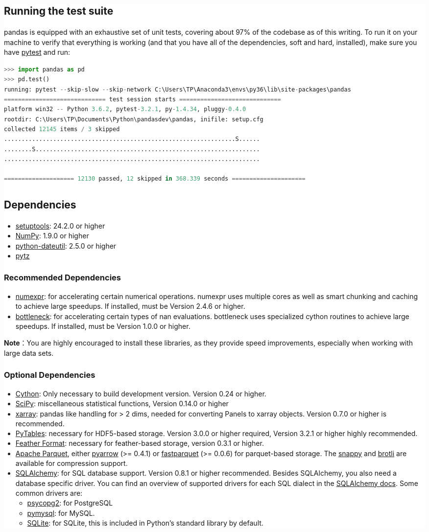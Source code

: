 ## Running the test suite

pandas is equipped with an exhaustive set of unit tests, covering about 97% of the codebase as of this writing. To run it on your machine to verify that everything is working (and that you have all of the dependencies, soft and hard, installed), make sure you have [pytest](http://doc.pytest.org/en/latest/) and run:

```python
>>> import pandas as pd
>>> pd.test()
running: pytest --skip-slow --skip-network C:\Users\TP\Anaconda3\envs\py36\lib\site-packages\pandas
============================= test session starts =============================
platform win32 -- Python 3.6.2, pytest-3.2.1, py-1.4.34, pluggy-0.4.0
rootdir: C:\Users\TP\Documents\Python\pandasdev\pandas, inifile: setup.cfg
collected 12145 items / 3 skipped
..................................................................S......
........S................................................................
.........................................................................

==================== 12130 passed, 12 skipped in 368.339 seconds =====================
```

## Dependencies

- [setuptools](https://setuptools.readthedocs.io/en/latest/): 24.2.0 or higher
- [NumPy](http://www.numpy.org.cn/): 1.9.0 or higher
- [python-dateutil](http://https//dateutil.readthedocs.io/en/stable/): 2.5.0 or higher
- [pytz](http://pytz.sourceforge.net/)

### Recommended Dependencies

- [numexpr](https://github.com/pydata/numexpr): for accelerating certain numerical operations. numexpr uses multiple cores as well as smart chunking and caching to achieve large speedups. If installed, must be Version 2.4.6 or higher.
- [bottleneck](https://github.com/kwgoodman/bottleneck): for accelerating certain types of nan evaluations. bottleneck uses specialized cython routines to achieve large speedups. If installed, must be Version 1.0.0 or higher.

**Note**：You are highly encouraged to install these libraries, as they provide speed improvements, especially when working with large data sets.

### Optional Dependencies

- [Cython](http://www.cython.org/): Only necessary to build development version. Version 0.24 or higher.
- [SciPy](http://www.scipy.org/): miscellaneous statistical functions, Version 0.14.0 or higher
- [xarray](http://xarray.pydata.org/): pandas like handling for > 2 dims, needed for converting Panels to xarray objects. Version 0.7.0 or higher is recommended.
- [PyTables](http://www.pytables.org/): necessary for HDF5-based storage. Version 3.0.0 or higher required, Version 3.2.1 or higher highly recommended.
- [Feather Format](https://github.com/wesm/feather): necessary for feather-based storage, version 0.3.1 or higher.
- [Apache Parquet](https://parquet.apache.org/), either [pyarrow](http://arrow.apache.org/docs/python/) (>= 0.4.1) or [fastparquet](https://fastparquet.readthedocs.io/en/latest) (>= 0.0.6) for parquet-based storage. The [snappy](https://pypi.org/project/python-snappy) and [brotli](https://pypi.org/project/brotlipy) are available for compression support.
- [SQLAlchemy](http://www.sqlalchemy.org/): for SQL database support. Version 0.8.1 or higher recommended. Besides SQLAlchemy, you also need a database specific driver. You can find an overview of supported drivers for each SQL dialect in the [SQLAlchemy docs](http://docs.sqlalchemy.org/en/latest/dialects/index.html). Some common drivers are:
    - [psycopg2](http://initd.org/psycopg/): for PostgreSQL
    - [pymysql](https://github.com/PyMySQL/PyMySQL): for MySQL.
    - [SQLite](https://docs.python.org/3/library/sqlite3.html): for SQLite, this is included in Python’s standard library by default.